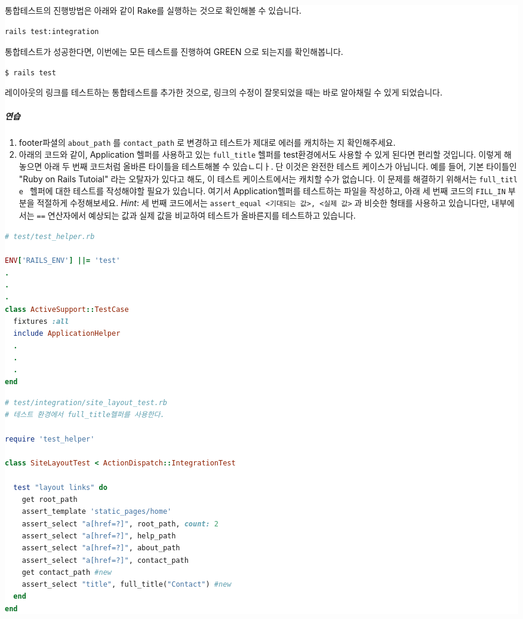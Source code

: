 

통합테스트의 진행방법은 아래와 같이 Rake를 실행하는 것으로 확인해볼 수 있습니다.

`rails test:integration`

통합테스트가 성공한다면, 이번에는 모든 테스트를 진행하여 GREEN 으로 되는지를 확인해봅니다.

`$ rails test`

레이아웃의 링크를 테스트하는 통합테스트를 추가한 것으로, 링크의 수정이 잘못되었을 때는 바로 알아채릴 수 있게 되었습니다.

##### 연습

1. footer파셜의  `about_path` 를 `contact_path` 로 변경하고 테스트가 제대로 에러를 캐치하는 지 확인해주세요.
2. 아래의 코드와 같이,  Application 헬퍼를 사용하고 있는 `full_title` 헬퍼를 test환경에서도 사용할 수 있게 된다면 편리할 것입니다. 이렇게 해놓으면 아래 두 번째 코드처럼 올바른 타이틀을 테스트해볼 수 있습ㄴ디ㅏ. 단 이것은 완전한 테스트 케이스가 아닙니다. 예를 들어, 기본 타이틀인 "Ruby on Rails Tutoial" 라는 오탈자가 있다고 해도, 이 테스트 케이스트에서는 캐치할 수가 없습니다. 이 문제를 해결하기 위해서는 `full_title ` 헬퍼에 대한 테스트를 작성해야할 필요가 있습니다. 여기서  Application헬퍼를 테스트하는 파일을 작성하고, 아래 세 번째 코드의  `FILL_IN` 부분을 적절하게 수정해보세요. *Hint*: 세 번째 코드에서는 `assert_equal <기대되는 값>, <실제 값>` 과 비슷한 형태를 사용하고 있습니다만, 내부에서는 `==` 연산자에서 예상되는 값과 실제 값을 비교하여 테스트가 올바른지를 테스트하고 있습니다.

```ruby
# test/test_helper.rb

ENV['RAILS_ENV'] ||= 'test'
.
.
.
class ActiveSupport::TestCase
  fixtures :all
  include ApplicationHelper
  .
  .
  .
end
```

```ruby
# test/integration/site_layout_test.rb
# 테스트 환경에서 full_title헬퍼를 사용한다.

require 'test_helper'

class SiteLayoutTest < ActionDispatch::IntegrationTest

  test "layout links" do
    get root_path
    assert_template 'static_pages/home'
    assert_select "a[href=?]", root_path, count: 2
    assert_select "a[href=?]", help_path
    assert_select "a[href=?]", about_path
    assert_select "a[href=?]", contact_path
    get contact_path #new
    assert_select "title", full_title("Contact") #new
  end
end
```

